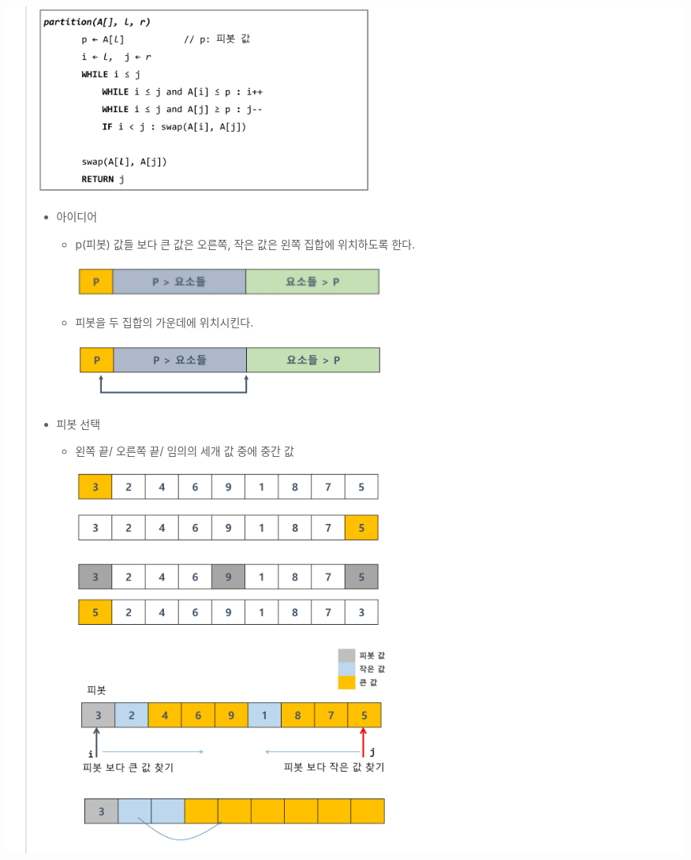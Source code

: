 >   
>   ![10_9img](분할정복&백트래킹img/10_9img.PNG)
>
> - 아이디어
>   - p(피봇) 값들 보다 큰 값은 오른쪽, 작은 값은 왼쪽 집합에 위치하도록 한다.
>   
>       ![10_10img](분할정복&백트래킹img/10_10img.PNG)
>
>   - 피봇을 두 집합의 가운데에 위치시킨다.
>
>       ![10_11img](분할정복&백트래킹img/10_11img.PNG)
>
> - 피봇 선택
>   - 왼쪽 끝/ 오른쪽 끝/ 임의의 세개 값 중에 중간 값
>
>       ![10_12img](분할정복&백트래킹img/10_12img.PNG)
>       
>       ![10_13img](분할정복&백트래킹img/10_13img.PNG)
>